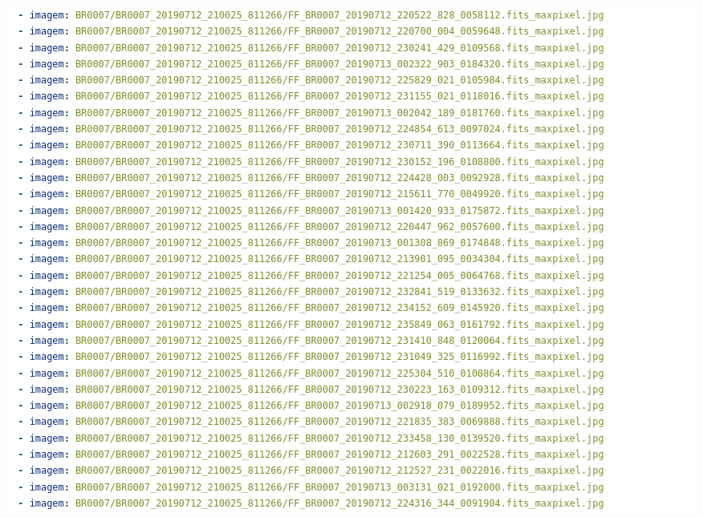 ```yaml
  - imagem: BR0007/BR0007_20190712_210025_811266/FF_BR0007_20190712_220522_828_0058112.fits_maxpixel.jpg
  - imagem: BR0007/BR0007_20190712_210025_811266/FF_BR0007_20190712_220700_004_0059648.fits_maxpixel.jpg
  - imagem: BR0007/BR0007_20190712_210025_811266/FF_BR0007_20190712_230241_429_0109568.fits_maxpixel.jpg
  - imagem: BR0007/BR0007_20190712_210025_811266/FF_BR0007_20190713_002322_903_0184320.fits_maxpixel.jpg
  - imagem: BR0007/BR0007_20190712_210025_811266/FF_BR0007_20190712_225829_021_0105984.fits_maxpixel.jpg
  - imagem: BR0007/BR0007_20190712_210025_811266/FF_BR0007_20190712_231155_021_0118016.fits_maxpixel.jpg
  - imagem: BR0007/BR0007_20190712_210025_811266/FF_BR0007_20190713_002042_189_0181760.fits_maxpixel.jpg
  - imagem: BR0007/BR0007_20190712_210025_811266/FF_BR0007_20190712_224854_613_0097024.fits_maxpixel.jpg
  - imagem: BR0007/BR0007_20190712_210025_811266/FF_BR0007_20190712_230711_390_0113664.fits_maxpixel.jpg
  - imagem: BR0007/BR0007_20190712_210025_811266/FF_BR0007_20190712_230152_196_0108800.fits_maxpixel.jpg
  - imagem: BR0007/BR0007_20190712_210025_811266/FF_BR0007_20190712_224428_003_0092928.fits_maxpixel.jpg
  - imagem: BR0007/BR0007_20190712_210025_811266/FF_BR0007_20190712_215611_770_0049920.fits_maxpixel.jpg
  - imagem: BR0007/BR0007_20190712_210025_811266/FF_BR0007_20190713_001420_933_0175872.fits_maxpixel.jpg
  - imagem: BR0007/BR0007_20190712_210025_811266/FF_BR0007_20190712_220447_962_0057600.fits_maxpixel.jpg
  - imagem: BR0007/BR0007_20190712_210025_811266/FF_BR0007_20190713_001308_869_0174848.fits_maxpixel.jpg
  - imagem: BR0007/BR0007_20190712_210025_811266/FF_BR0007_20190712_213901_095_0034304.fits_maxpixel.jpg
  - imagem: BR0007/BR0007_20190712_210025_811266/FF_BR0007_20190712_221254_005_0064768.fits_maxpixel.jpg
  - imagem: BR0007/BR0007_20190712_210025_811266/FF_BR0007_20190712_232841_519_0133632.fits_maxpixel.jpg
  - imagem: BR0007/BR0007_20190712_210025_811266/FF_BR0007_20190712_234152_609_0145920.fits_maxpixel.jpg
  - imagem: BR0007/BR0007_20190712_210025_811266/FF_BR0007_20190712_235849_063_0161792.fits_maxpixel.jpg
  - imagem: BR0007/BR0007_20190712_210025_811266/FF_BR0007_20190712_231410_848_0120064.fits_maxpixel.jpg
  - imagem: BR0007/BR0007_20190712_210025_811266/FF_BR0007_20190712_231049_325_0116992.fits_maxpixel.jpg
  - imagem: BR0007/BR0007_20190712_210025_811266/FF_BR0007_20190712_225304_510_0100864.fits_maxpixel.jpg
  - imagem: BR0007/BR0007_20190712_210025_811266/FF_BR0007_20190712_230223_163_0109312.fits_maxpixel.jpg
  - imagem: BR0007/BR0007_20190712_210025_811266/FF_BR0007_20190713_002918_079_0189952.fits_maxpixel.jpg
  - imagem: BR0007/BR0007_20190712_210025_811266/FF_BR0007_20190712_221835_383_0069888.fits_maxpixel.jpg
  - imagem: BR0007/BR0007_20190712_210025_811266/FF_BR0007_20190712_233458_130_0139520.fits_maxpixel.jpg
  - imagem: BR0007/BR0007_20190712_210025_811266/FF_BR0007_20190712_212603_291_0022528.fits_maxpixel.jpg
  - imagem: BR0007/BR0007_20190712_210025_811266/FF_BR0007_20190712_212527_231_0022016.fits_maxpixel.jpg
  - imagem: BR0007/BR0007_20190712_210025_811266/FF_BR0007_20190713_003131_021_0192000.fits_maxpixel.jpg
  - imagem: BR0007/BR0007_20190712_210025_811266/FF_BR0007_20190712_224316_344_0091904.fits_maxpixel.jpg
```